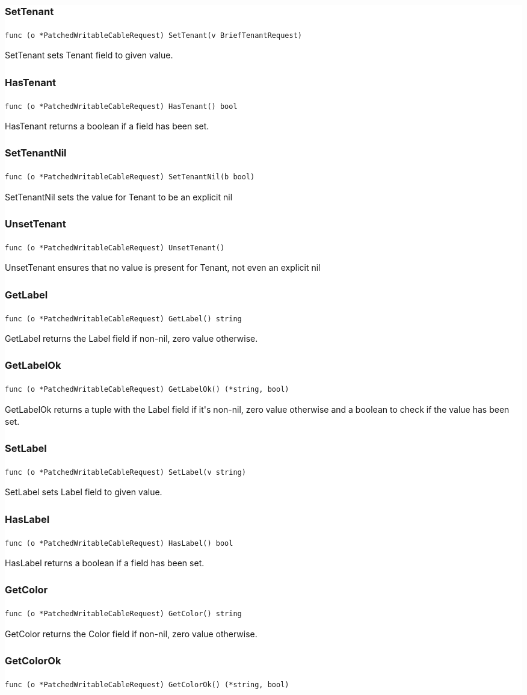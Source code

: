 ### SetTenant

`func (o *PatchedWritableCableRequest) SetTenant(v BriefTenantRequest)`

SetTenant sets Tenant field to given value.

### HasTenant

`func (o *PatchedWritableCableRequest) HasTenant() bool`

HasTenant returns a boolean if a field has been set.

### SetTenantNil

`func (o *PatchedWritableCableRequest) SetTenantNil(b bool)`

 SetTenantNil sets the value for Tenant to be an explicit nil

### UnsetTenant
`func (o *PatchedWritableCableRequest) UnsetTenant()`

UnsetTenant ensures that no value is present for Tenant, not even an explicit nil
### GetLabel

`func (o *PatchedWritableCableRequest) GetLabel() string`

GetLabel returns the Label field if non-nil, zero value otherwise.

### GetLabelOk

`func (o *PatchedWritableCableRequest) GetLabelOk() (*string, bool)`

GetLabelOk returns a tuple with the Label field if it's non-nil, zero value otherwise
and a boolean to check if the value has been set.

### SetLabel

`func (o *PatchedWritableCableRequest) SetLabel(v string)`

SetLabel sets Label field to given value.

### HasLabel

`func (o *PatchedWritableCableRequest) HasLabel() bool`

HasLabel returns a boolean if a field has been set.

### GetColor

`func (o *PatchedWritableCableRequest) GetColor() string`

GetColor returns the Color field if non-nil, zero value otherwise.

### GetColorOk

`func (o *PatchedWritableCableRequest) GetColorOk() (*string, bool)`

